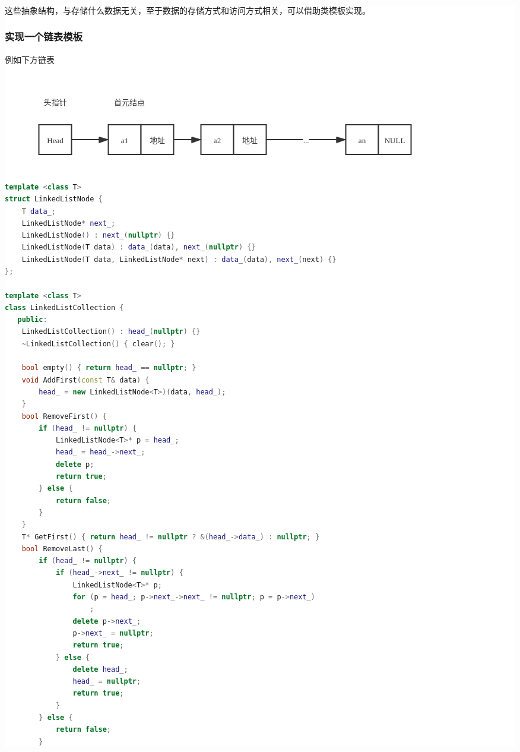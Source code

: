 这些抽象结构，与存储什么数据无关，至于数据的存储方式和访问方式相关，可以借助类模板实现。

### 实现一个链表模板

例如下方链表

![LinkedList](./images/linkedlist.png)

```cpp
template <class T>
struct LinkedListNode {
    T data_;
    LinkedListNode* next_;
    LinkedListNode() : next_(nullptr) {}
    LinkedListNode(T data) : data_(data), next_(nullptr) {}
    LinkedListNode(T data, LinkedListNode* next) : data_(data), next_(next) {}
};

template <class T>
class LinkedListCollection {
   public:
    LinkedListCollection() : head_(nullptr) {}
    ~LinkedListCollection() { clear(); }

    bool empty() { return head_ == nullptr; }
    void AddFirst(const T& data) {
        head_ = new LinkedListNode<T>)(data, head_);
    }
    bool RemoveFirst() {
        if (head_ != nullptr) {
            LinkedListNode<T>* p = head_;
            head_ = head_->next_;
            delete p;
            return true;
        } else {
            return false;
        }
    }
    T* GetFirst() { return head_ != nullptr ? &(head_->data_) : nullptr; }
    bool RemoveLast() {
        if (head_ != nullptr) {
            if (head_->next_ != nullptr) {
                LinkedListNode<T>* p;
                for (p = head_; p->next_->next_ != nullptr; p = p->next_)
                    ;
                delete p->next_;
                p->next_ = nullptr;
                return true;
            } else {
                delete head_;
                head_ = nullptr;
                return true;
            }
        } else {
            return false;
        }
```